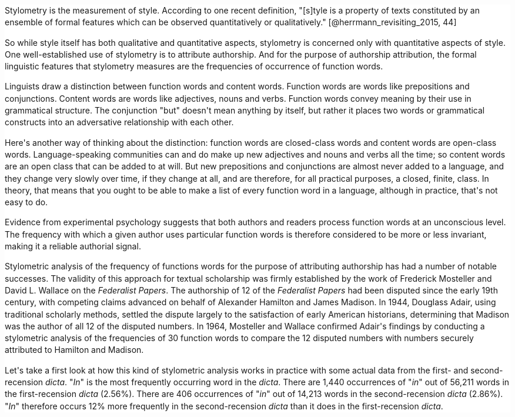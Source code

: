 Stylometry is the measurement of style. According to one recent
definition, "[s]tyle is a property of texts constituted by an
ensemble of formal features which can be observed quantitatively
or qualitatively." [@herrmann_revisiting_2015, 44]

So while style itself has both qualitative and quantitative aspects,
stylometry is concerned only with quantitative aspects of style.
One well-established use of stylometry is to attribute authorship.
And for the purpose of authorship attribution, the formal linguistic
features that stylometry measures are the frequencies of occurrence
of function words.

Linguists draw a distinction between function words and content
words. Function words are words like prepositions and conjunctions.
Content words are words like adjectives, nouns and verbs. Function
words convey meaning by their use in grammatical structure. The
conjunction "but" doesn't mean anything by itself, but rather it
places two words or grammatical constructs into an adversative
relationship with each other.

Here's another way of thinking about the distinction: function words
are closed-class words and content words are open-class words.
Language-speaking communities can and do make up new adjectives and
nouns and verbs all the time; so content words are an open class
that can be added to at will. But new prepositions and conjunctions
are almost never added to a language, and they change very slowly
over time, if they change at all, and are therefore, for all practical
purposes, a closed, finite, class. In theory, that means that you
ought to be able to make a list of every function word in a language,
although in practice, that's not easy to do.

Evidence from experimental psychology suggests that both authors
and readers process function words at an unconscious level. The
frequency with which a given author uses particular function words
is therefore considered to be more or less invariant, making it a
reliable authorial signal.

Stylometric analysis of the frequency of functions words for the
purpose of attributing authorship has had a number of notable
successes. The validity of this approach for textual scholarship
was firmly established by the work of Frederick Mosteller and David
L. Wallace on the _Federalist Papers_. The authorship of 12 of the
_Federalist Papers_ had been disputed since the early 19th century,
with competing claims advanced on behalf of Alexander Hamilton and
James Madison. In 1944, Douglass Adair, using traditional scholarly
methods, settled the dispute largely to the satisfaction of early
American historians, determining that Madison was the author of all
12 of the disputed numbers. In 1964, Mosteller and Wallace confirmed
Adair's findings by conducting a stylometric analysis of the
frequencies of 30 function words to compare the 12 disputed numbers
with numbers securely attributed to Hamilton and Madison.

Let's take a first look at how this kind of stylometric analysis
works in practice with some actual data from the first- and
second-recension _dicta_. "_In_" is the most frequently occurring
word in the _dicta_. There are 1,440 occurrences of "_in_" out of
56,211 words in the first-recension _dicta_ (2.56%). There are 406
occurrences of "_in_" out of 14,213 words in the second-recension
_dicta_ (2.86%). "_In_" therefore occurs 12% more frequently in the
second-recension _dicta_ than it does in the first-recension _dicta_.
